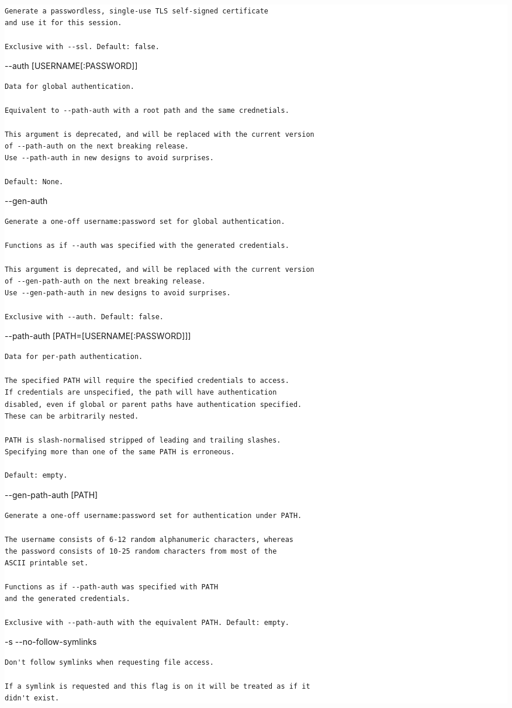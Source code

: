     Generate a passwordless, single-use TLS self-signed certificate
    and use it for this session.

    Exclusive with --ssl. Default: false.

  --auth [USERNAME[:PASSWORD]]

    Data for global authentication.

    Equivalent to --path-auth with a root path and the same crednetials.

    This argument is deprecated, and will be replaced with the current version
    of --path-auth on the next breaking release.
    Use --path-auth in new designs to avoid surprises.

    Default: None.

  --gen-auth

    Generate a one-off username:password set for global authentication.

    Functions as if --auth was specified with the generated credentials.

    This argument is deprecated, and will be replaced with the current version
    of --gen-path-auth on the next breaking release.
    Use --gen-path-auth in new designs to avoid surprises.

    Exclusive with --auth. Default: false.

  --path-auth [PATH=[USERNAME[:PASSWORD]]]

    Data for per-path authentication.

    The specified PATH will require the specified credentials to access.
    If credentials are unspecified, the path will have authentication
    disabled, even if global or parent paths have authentication specified.
    These can be arbitrarily nested.

    PATH is slash-normalised stripped of leading and trailing slashes.
    Specifying more than one of the same PATH is erroneous.

    Default: empty.

  --gen-path-auth [PATH]

    Generate a one-off username:password set for authentication under PATH.

    The username consists of 6-12 random alphanumeric characters, whereas
    the password consists of 10-25 random characters from most of the
    ASCII printable set.

    Functions as if --path-auth was specified with PATH
    and the generated credentials.

    Exclusive with --path-auth with the equivalent PATH. Default: empty.

  -s --no-follow-symlinks

    Don't follow symlinks when requesting file access.

    If a symlink is requested and this flag is on it will be treated as if it
    didn't exist.
